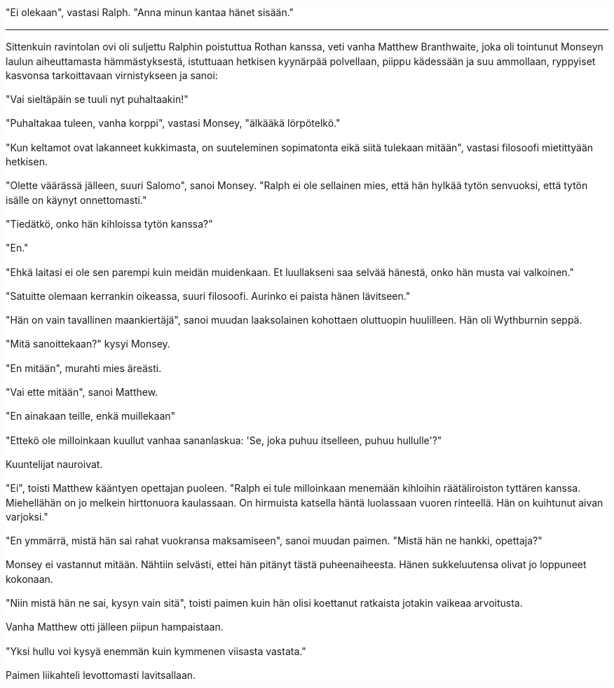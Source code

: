 "Ei olekaan", vastasi Ralph. "Anna minun kantaa hänet sisään."

---

Sittenkuin ravintolan ovi oli suljettu Ralphin poistuttua Rothan kanssa, veti vanha Matthew Branthwaite, joka oli tointunut Monseyn laulun aiheuttamasta hämmästyksestä, istuttuaan hetkisen kyynärpää polvellaan, piippu kädessään ja suu ammollaan, ryppyiset kasvonsa tarkoittavaan virnistykseen ja sanoi:

"Vai sieltäpäin se tuuli nyt puhaltaakin!"

"Puhaltakaa tuleen, vanha korppi", vastasi Monsey, "älkääkä lörpötelkö."

"Kun keltamot ovat lakanneet kukkimasta, on suuteleminen sopimatonta eikä siitä tulekaan mitään", vastasi filosoofi mietittyään hetkisen.

"Olette väärässä jälleen, suuri Salomo", sanoi Monsey. "Ralph ei ole sellainen mies, että hän hylkää tytön senvuoksi, että tytön isälle on käynyt onnettomasti."

"Tiedätkö, onko hän kihloissa tytön kanssa?"

"En."

"Ehkä laitasi ei ole sen parempi kuin meidän muidenkaan. Et luullakseni saa selvää hänestä, onko hän musta vai valkoinen."

"Satuitte olemaan kerrankin oikeassa, suuri filosoofi. Aurinko ei paista hänen lävitseen."

"Hän on vain tavallinen maankiertäjä", sanoi muudan laaksolainen kohottaen oluttuopin huulilleen. Hän oli Wythburnin seppä.

"Mitä sanoittekaan?" kysyi Monsey.

"En mitään", murahti mies äreästi.

"Vai ette mitään", sanoi Matthew.

"En ainakaan teille, enkä muillekaan"

"Ettekö ole milloinkaan kuullut vanhaa sananlaskua: 'Se, joka puhuu itselleen, puhuu hullulle'?"

Kuuntelijat nauroivat.

"Ei", toisti Matthew kääntyen opettajan puoleen. "Ralph ei tule milloinkaan menemään kihloihin räätäliroiston tyttären kanssa. Miehellähän on jo melkein hirttonuora kaulassaan. On hirmuista katsella häntä luolassaan vuoren rinteellä. Hän on kuihtunut aivan varjoksi."

"En ymmärrä, mistä hän sai rahat vuokransa maksamiseen", sanoi muudan paimen. "Mistä hän ne hankki, opettaja?"

Monsey ei vastannut mitään. Nähtiin selvästi, ettei hän pitänyt tästä puheenaiheesta. Hänen sukkeluutensa olivat jo loppuneet kokonaan.

"Niin mistä hän ne sai, kysyn vain sitä", toisti paimen kuin hän olisi koettanut ratkaista jotakin vaikeaa arvoitusta.

Vanha Matthew otti jälleen piipun hampaistaan.

"Yksi hullu voi kysyä enemmän kuin kymmenen viisasta vastata."

Paimen liikahteli levottomasti lavitsallaan.
